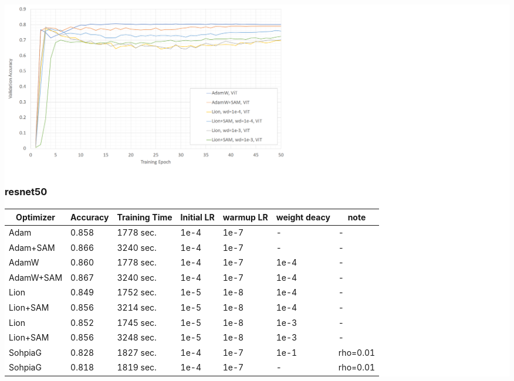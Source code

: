 <img src="images/vit_base_patch16_224.png" alt="vit_base_patch16_224" width="480px" />  
  

### resnet50

| Optimizer | Accuracy | Training Time | Initial LR | warmup LR | weight deacy | note |
| ---- | ---- | ---- | ---- | ---- | ---- | ---- |
|  Adam  | 0.858 |  1778 sec.| 1e-4 | 1e-7 | - | - |
|  Adam+SAM  | 0.866 | 3240 sec. | 1e-4 | 1e-7 | - | - |
|  AdamW  | 0.860 |  1778 sec.| 1e-4 | 1e-7 |  1e-4  | - |
|  AdamW+SAM  | 0.867 | 3240 sec. | 1e-4 | 1e-7 | 1e-4 | - |
|  Lion  | 0.849 | 1752 sec. | 1e-5 | 1e-8 | 1e-4 | - |
|  Lion+SAM  | 0.856 | 3214 sec. | 1e-5 | 1e-8 | 1e-4 | - |
|  Lion  | 0.852 | 1745 sec. | 1e-5 | 1e-8 | 1e-3 | - |
|  Lion+SAM  | 0.856 | 3248 sec. | 1e-5 | 1e-8 | 1e-3 | - |
|  SohpiaG  | 0.828 | 1827 sec. | 1e-4 | 1e-7 | 1e-1 | rho=0.01 |
|  SohpiaG  | 0.818 | 1819 sec. | 1e-4 | 1e-7 | - | rho=0.01 |
  